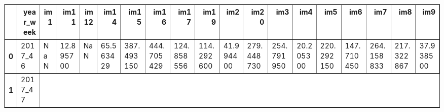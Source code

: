 


<div>
<style scoped>
    .dataframe tbody tr th:only-of-type {
        vertical-align: middle;
    }

    .dataframe tbody tr th {
        vertical-align: top;
    }

    .dataframe thead th {
        text-align: right;
    }
</style>
<table border="1" class="dataframe">
  <thead>
    <tr style="text-align: right;">
      <th></th>
      <th>year_week</th>
      <th>im1</th>
      <th>im11</th>
      <th>im12</th>
      <th>im14</th>
      <th>im15</th>
      <th>im16</th>
      <th>im17</th>
      <th>im19</th>
      <th>im2</th>
      <th>im20</th>
      <th>im3</th>
      <th>im4</th>
      <th>im5</th>
      <th>im6</th>
      <th>im7</th>
      <th>im8</th>
      <th>im9</th>
    </tr>
  </thead>
  <tbody>
    <tr>
      <th>0</th>
      <td>2017_46</td>
      <td>NaN</td>
      <td>12.895700</td>
      <td>NaN</td>
      <td>65.563429</td>
      <td>387.493150</td>
      <td>444.705429</td>
      <td>124.858556</td>
      <td>114.292600</td>
      <td>41.994400</td>
      <td>279.448730</td>
      <td>254.791950</td>
      <td>20.205300</td>
      <td>220.292150</td>
      <td>147.710450</td>
      <td>264.158833</td>
      <td>217.322867</td>
      <td>37.938500</td>
    </tr>
    <tr>
      <th>1</th>
      <td>2017_47</td>